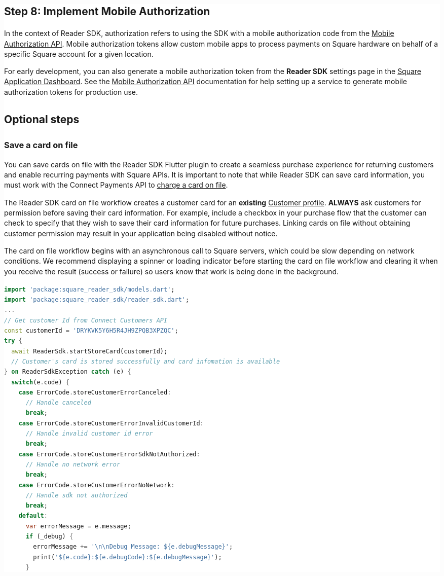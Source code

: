 ## Step 8: Implement Mobile Authorization

In the context of Reader SDK, authorization refers to using the SDK with a
mobile authorization code from the [Mobile Authorization API]. Mobile
authorization tokens allow custom mobile apps to process payments on Square
hardware on behalf of a specific Square account for a given location.

For early development, you can also generate a mobile authorization token from
the **Reader SDK** settings page in the [Square Application Dashboard]. See the
[Mobile Authorization API] documentation for help setting up a service to
generate mobile authorization tokens for production use.

## Optional steps

### Save a card on file

You can save cards on file with the Reader SDK Flutter plugin to create a
seamless purchase experience for returning customers and enable recurring
payments with Square APIs. It is important to note that while Reader SDK can
save card information, you must work with the Connect Payments API to
[charge a card on file].

The Reader SDK card on file workflow creates a customer card for an **existing**
[Customer profile]. **ALWAYS** ask customers for permission before saving their
card information. For example, include a checkbox in your purchase flow that the
customer can check to specify that they wish to save their card information for
future purchases. Linking cards on file without obtaining customer permission
may result in your application being disabled without notice.

The card on file workflow begins with an asynchronous call to Square servers,
which could be slow depending on network conditions. We recommend displaying a
spinner or loading indicator before starting the card on file workflow and
clearing it when you receive the result (success or failure) so users know that
work is being done in the background.

```dart
import 'package:square_reader_sdk/models.dart';
import 'package:square_reader_sdk/reader_sdk.dart';
...
// Get customer Id from Connect Customers API
const customerId = 'DRYKVK5Y6H5R4JH9ZPQB3XPZQC';
try {
  await ReaderSdk.startStoreCard(customerId);
  // Customer's card is stored successfully and card infomation is available
} on ReaderSdkException catch (e) {
  switch(e.code) {
    case ErrorCode.storeCustomerErrorCanceled:
      // Handle canceled
      break;
    case ErrorCode.storeCustomerErrorInvalidCustomerId:
      // Handle invalid customer id error
      break;
    case ErrorCode.storeCustomerErrorSdkNotAuthorized:
      // Handle no network error
      break;
    case ErrorCode.storeCustomerErrorNoNetwork:
      // Handle sdk not authorized
      break;
    default:
      var errorMessage = e.message;
      if (_debug) {
        errorMessage += '\n\nDebug Message: ${e.debugMessage}';
        print('${e.code}:${e.debugCode}:${e.debugMessage}');
      }
```

[//]: # "Link anchor definitions"
[mobile authorization api]: https://developer.squareup.com/docs/mobile-authz/build-with-mobile-authz
[reader sdk]: https://developer.squareup.com/docs/reader-sdk/what-it-does
[square dashboard]: https://squareup.com/dashboard/
[update policy for reader sdk]: https://developer.squareup.com/docs/reader-sdk/what-it-does#reader-sdk-update-policy
[testing mobile apps]: https://developer.squareup.com/docs/testing/mobile
[squareup.com/activate]: https://squareup.com/activate
[square application dashboard]: https://connect.squareup.com/apps/
[reader sdk android setup guide]: https://developer.squareup.com/docs/reader-sdk/build-on-android
[reader sdk ios setup guide]: https://developer.squareup.com/docs/reader-sdk/build-on-ios
[root readme]: ../README.md
[flutter getting started]: https://flutter.io/docs/get-started/install
[test drive]: https://flutter.io/docs/get-started/test-drive
[customer profile]: https://developer.squareup.com/docs/customers-api/build-with-customers
[charge a card on file]: https://developer.squareup.com/docs/payments-api/take-payments#take-a-payment-using-a-card-on-file